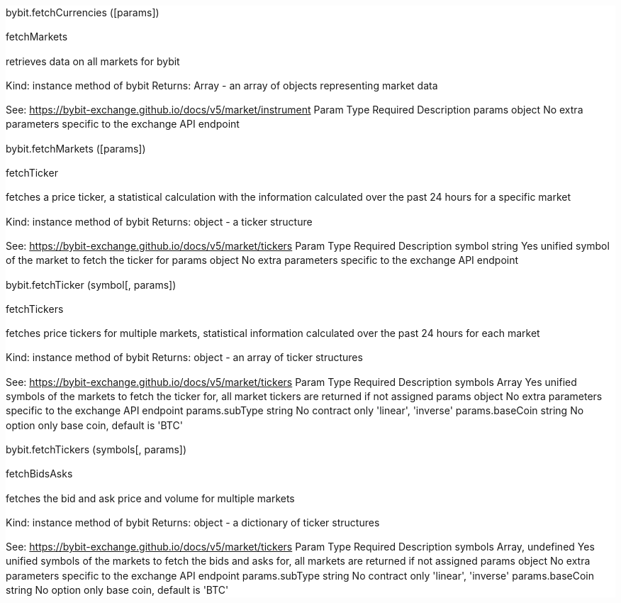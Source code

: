 bybit.fetchCurrencies ([params])

fetchMarkets

retrieves data on all markets for bybit

Kind: instance method of bybit
Returns: Array<object> - an array of objects representing market data

See: https://bybit-exchange.github.io/docs/v5/market/instrument
Param 	Type 	Required 	Description
params 	object 	No 	extra parameters specific to the exchange API endpoint

bybit.fetchMarkets ([params])

fetchTicker

fetches a price ticker, a statistical calculation with the information calculated over the past 24 hours for a specific market

Kind: instance method of bybit
Returns: object - a ticker structure

See: https://bybit-exchange.github.io/docs/v5/market/tickers
Param 	Type 	Required 	Description
symbol 	string 	Yes 	unified symbol of the market to fetch the ticker for
params 	object 	No 	extra parameters specific to the exchange API endpoint

bybit.fetchTicker (symbol[, params])

fetchTickers

fetches price tickers for multiple markets, statistical information calculated over the past 24 hours for each market

Kind: instance method of bybit
Returns: object - an array of ticker structures

See: https://bybit-exchange.github.io/docs/v5/market/tickers
Param 	Type 	Required 	Description
symbols 	Array<string> 	Yes 	unified symbols of the markets to fetch the ticker for, all market tickers are returned if not assigned
params 	object 	No 	extra parameters specific to the exchange API endpoint
params.subType 	string 	No 	contract only 'linear', 'inverse'
params.baseCoin 	string 	No 	option only base coin, default is 'BTC'

bybit.fetchTickers (symbols[, params])

fetchBidsAsks

fetches the bid and ask price and volume for multiple markets

Kind: instance method of bybit
Returns: object - a dictionary of ticker structures

See: https://bybit-exchange.github.io/docs/v5/market/tickers
Param 	Type 	Required 	Description
symbols 	Array<string>, undefined 	Yes 	unified symbols of the markets to fetch the bids and asks for, all markets are returned if not assigned
params 	object 	No 	extra parameters specific to the exchange API endpoint
params.subType 	string 	No 	contract only 'linear', 'inverse'
params.baseCoin 	string 	No 	option only base coin, default is 'BTC'
